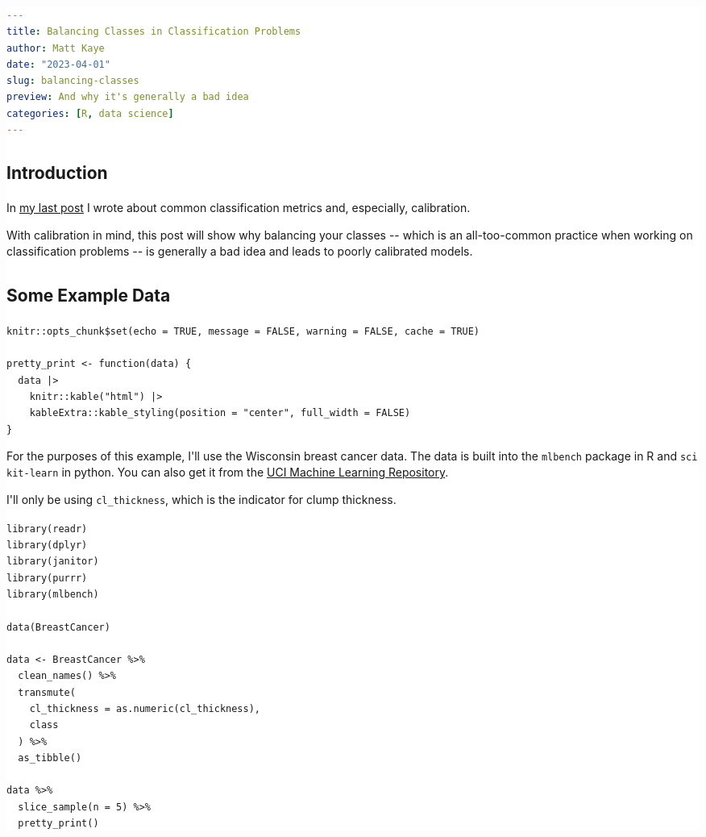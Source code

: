 ```yaml
---
title: Balancing Classes in Classification Problems
author: Matt Kaye
date: "2023-04-01"
slug: balancing-classes
preview: And why it's generally a bad idea
categories: [R, data science]
---
```


## Introduction

In [my last post](/blog/calibration) I wrote about common classification metrics and, especially, calibration.

With calibration in mind, this post will show why balancing your classes -- which is an all-too-common practice when working on classification problems -- is generally a bad idea and leads to poorly calibrated models.

## Some Example Data

```{r, echo = FALSE}
knitr::opts_chunk$set(echo = TRUE, message = FALSE, warning = FALSE, cache = TRUE)

pretty_print <- function(data) {
  data |>
    knitr::kable("html") |>
    kableExtra::kable_styling(position = "center", full_width = FALSE)
}
```

For the purposes of this example, I'll use the Wisconsin breast cancer data. The data is built into the `mlbench` package in R and `scikit-learn` in python. You can also get it from the [UCI Machine Learning Repository](<https://archive.ics.uci.edu/ml/datasets/Breast+Cancer+Wisconsin+(Diagnostic)>).

I'll only be using `cl_thickness`, which is the indicator for clump thickness.

```{r}
library(readr)
library(dplyr)
library(janitor)
library(purrr)
library(mlbench)

data(BreastCancer)

data <- BreastCancer %>%
  clean_names() %>%
  transmute(
    cl_thickness = as.numeric(cl_thickness),
    class
  ) %>%
  as_tibble()

data %>%
  slice_sample(n = 5) %>%
  pretty_print()
```
